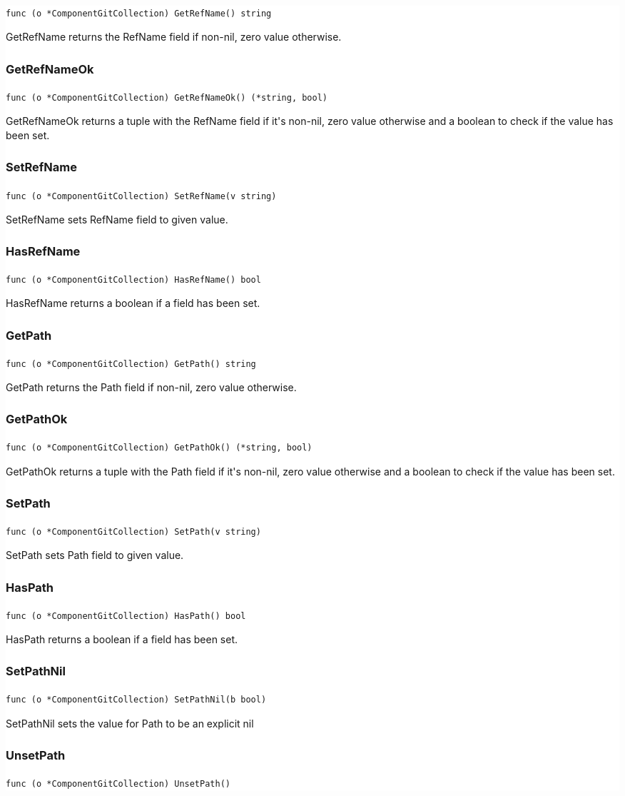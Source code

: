 `func (o *ComponentGitCollection) GetRefName() string`

GetRefName returns the RefName field if non-nil, zero value otherwise.

### GetRefNameOk

`func (o *ComponentGitCollection) GetRefNameOk() (*string, bool)`

GetRefNameOk returns a tuple with the RefName field if it's non-nil, zero value otherwise
and a boolean to check if the value has been set.

### SetRefName

`func (o *ComponentGitCollection) SetRefName(v string)`

SetRefName sets RefName field to given value.

### HasRefName

`func (o *ComponentGitCollection) HasRefName() bool`

HasRefName returns a boolean if a field has been set.

### GetPath

`func (o *ComponentGitCollection) GetPath() string`

GetPath returns the Path field if non-nil, zero value otherwise.

### GetPathOk

`func (o *ComponentGitCollection) GetPathOk() (*string, bool)`

GetPathOk returns a tuple with the Path field if it's non-nil, zero value otherwise
and a boolean to check if the value has been set.

### SetPath

`func (o *ComponentGitCollection) SetPath(v string)`

SetPath sets Path field to given value.

### HasPath

`func (o *ComponentGitCollection) HasPath() bool`

HasPath returns a boolean if a field has been set.

### SetPathNil

`func (o *ComponentGitCollection) SetPathNil(b bool)`

 SetPathNil sets the value for Path to be an explicit nil

### UnsetPath
`func (o *ComponentGitCollection) UnsetPath()`
